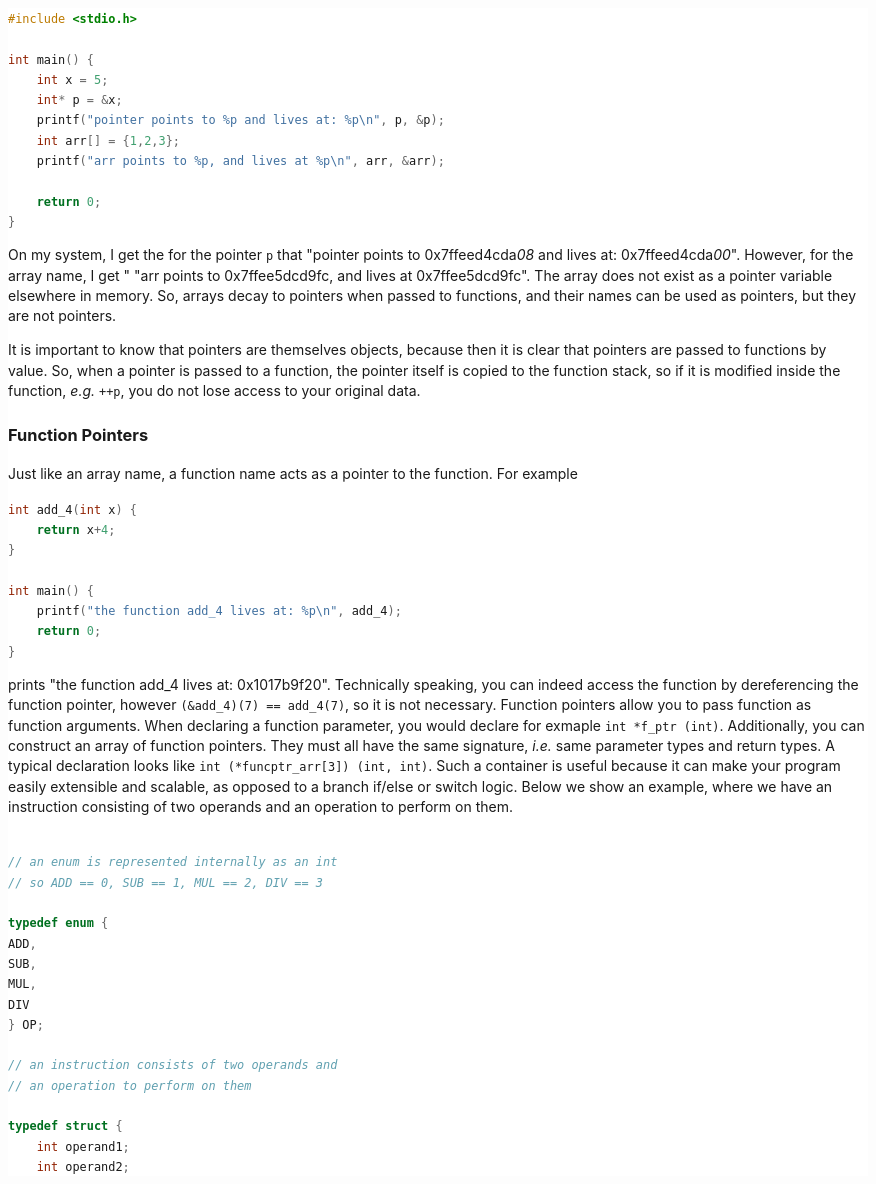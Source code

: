 ```c
#include <stdio.h>

int main() {
    int x = 5;
    int* p = &x;
    printf("pointer points to %p and lives at: %p\n", p, &p);
    int arr[] = {1,2,3};
    printf("arr points to %p, and lives at %p\n", arr, &arr);
    
    return 0;
}
```

On my system, I get the for the pointer `p` that "pointer points to 0x7ffeed4cda*08* and lives at: 0x7ffeed4cda*00*". However, for the array name, I get " "arr points to 0x7ffee5dcd9fc, and lives at 0x7ffee5dcd9fc". The array does not exist as a pointer variable elsewhere in memory. So, arrays decay to pointers when passed to functions, and their names can be used as pointers, but they are not pointers.

It is important to know that pointers are themselves objects, because then it is clear that pointers are passed to functions by value. So, when a pointer is passed to a function, the pointer itself is copied to the function stack, so if it is modified inside the function, *e.g.* `++p`, you do not lose access to your original data.

### Function Pointers

Just like an array name, a function name acts as a pointer to the function. For example

```c
int add_4(int x) {
    return x+4;
}

int main() {
    printf("the function add_4 lives at: %p\n", add_4);
    return 0;
}
```
prints "the function add_4 lives at: 0x1017b9f20". Technically speaking, you can indeed access the function by dereferencing the function pointer, however `(&add_4)(7) == add_4(7)`, so it is not necessary. Function pointers allow you to pass function as function arguments. When declaring a function parameter, you would declare for exmaple `int *f_ptr (int)`. Additionally, you can construct an array of function pointers. They must all have the same signature, *i.e.* same parameter types and return types. A typical declaration looks like `int (*funcptr_arr[3]) (int, int)`. Such a container is useful because it can make your program easily extensible and scalable, as opposed to a branch if/else or switch logic. Below we show an example, where we have an instruction consisting of two operands and an operation to perform on them.

```c

// an enum is represented internally as an int
// so ADD == 0, SUB == 1, MUL == 2, DIV == 3

typedef enum {
ADD,
SUB,
MUL,
DIV
} OP;

// an instruction consists of two operands and
// an operation to perform on them

typedef struct {
    int operand1;
    int operand2;
```

[^0]: Yes, I need to read Kerrigan and Ritchie. I don't know why I haven't yet. I'll get around to it, I promise.
[^1]: Cython is a superset of the C programming language that allows combining C/C++ and Python code in the same source file. If you look at the source code of `scipy`, for example, `.pyx` source code is Cython. It can speed up Python code significantly via pre-compilation, static typing etc, and offers better memory management by using C types, but still allows access to your favorite Python objects such as dicts and lists. For more on Cython, click [here](www.cython.org)
[^2]: The first time I learnt about this was when comparing the performance of an implementation of the Fibonnaci sequence in Python to one in C. The former can return a Python `int`, whereas the latter would return a `double` or a `long long int`. If you declare the C version to return
[^3]: The fourth byte is for the null terminator '\0', with which c-strings always end.
[^4]: By that I mean they don't have to consist of valid C code, for example `#define WEIRD if (x<)` is a valid macro, in spite of not having balanced parentheses. Additionally, they don't have to end with semi-colons
[^5]: Am I trying too hard to sound cool?